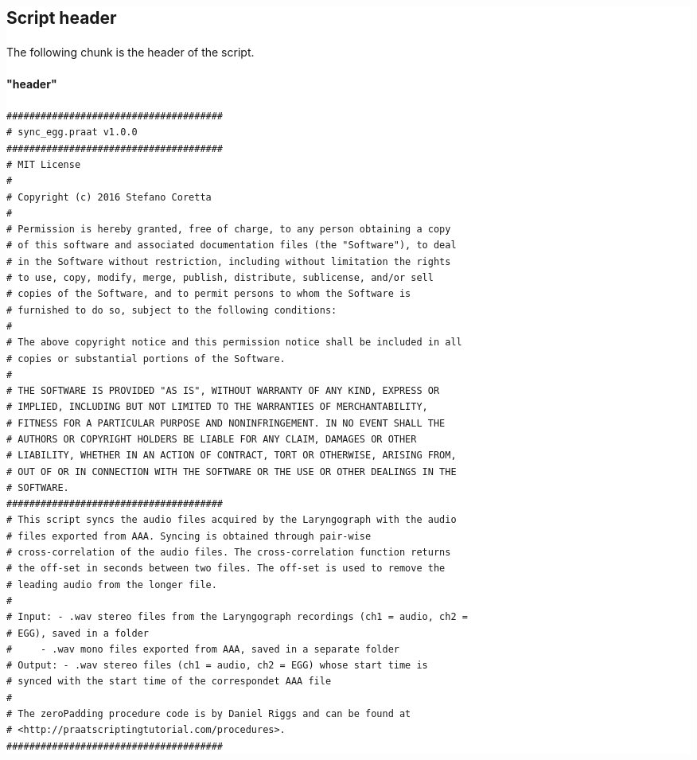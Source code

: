 ## Script header

The following chunk is the header of the script.

#### "header"
```praat
######################################
# sync_egg.praat v1.0.0
######################################
# MIT License
#
# Copyright (c) 2016 Stefano Coretta
#
# Permission is hereby granted, free of charge, to any person obtaining a copy
# of this software and associated documentation files (the "Software"), to deal
# in the Software without restriction, including without limitation the rights
# to use, copy, modify, merge, publish, distribute, sublicense, and/or sell
# copies of the Software, and to permit persons to whom the Software is
# furnished to do so, subject to the following conditions:
#
# The above copyright notice and this permission notice shall be included in all
# copies or substantial portions of the Software.
#
# THE SOFTWARE IS PROVIDED "AS IS", WITHOUT WARRANTY OF ANY KIND, EXPRESS OR
# IMPLIED, INCLUDING BUT NOT LIMITED TO THE WARRANTIES OF MERCHANTABILITY,
# FITNESS FOR A PARTICULAR PURPOSE AND NONINFRINGEMENT. IN NO EVENT SHALL THE
# AUTHORS OR COPYRIGHT HOLDERS BE LIABLE FOR ANY CLAIM, DAMAGES OR OTHER
# LIABILITY, WHETHER IN AN ACTION OF CONTRACT, TORT OR OTHERWISE, ARISING FROM,
# OUT OF OR IN CONNECTION WITH THE SOFTWARE OR THE USE OR OTHER DEALINGS IN THE
# SOFTWARE.
######################################
# This script syncs the audio files acquired by the Laryngograph with the audio
# files exported from AAA. Syncing is obtained through pair-wise
# cross-correlation of the audio files. The cross-correlation function returns
# the off-set in seconds between two files. The off-set is used to remove the
# leading audio from the longer file.
#
# Input: - .wav stereo files from the Laryngograph recordings (ch1 = audio, ch2 =
# EGG), saved in a folder
#     - .wav mono files exported from AAA, saved in a separate folder
# Output: - .wav stereo files (ch1 = audio, ch2 = EGG) whose start time is
# synced with the start time of the correspondet AAA file
#
# The zeroPadding procedure code is by Daniel Riggs and can be found at
# <http://praatscriptingtutorial.com/procedures>.
######################################

```
